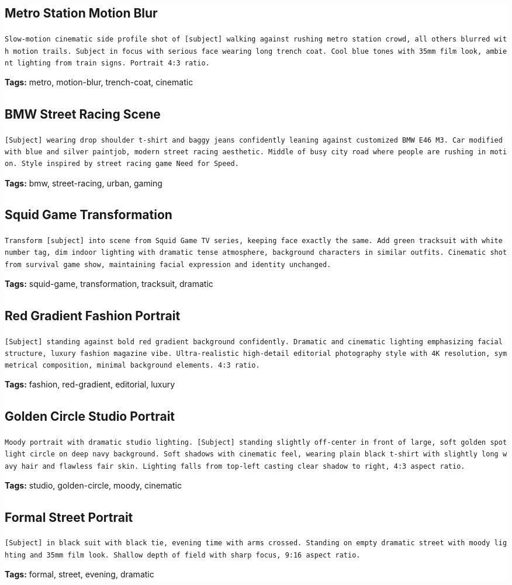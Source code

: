 ## Metro Station Motion Blur
```
Slow-motion cinematic side profile shot of [subject] walking against rushing metro station crowd, all others blurred with motion trails. Subject in focus with serious face wearing long trench coat. Cool blue tones with 35mm film look, ambient lighting from train signs. Portrait 4:3 ratio.
```
**Tags:** metro, motion-blur, trench-coat, cinematic

## BMW Street Racing Scene
```
[Subject] wearing drop shoulder t-shirt and baggy jeans confidently leaning against customized BMW E46 M3. Car modified with blue and silver paintjob, modern street racing aesthetic. Middle of busy city road where people are rushing in motion. Style inspired by street racing game Need for Speed.
```
**Tags:** bmw, street-racing, urban, gaming

## Squid Game Transformation
```
Transform [subject] into scene from Squid Game TV series, keeping face exactly the same. Add green tracksuit with white number tag, dim indoor lighting with dramatic tense atmosphere, background characters in similar outfits. Cinematic shot from survival game show, maintaining facial expression and identity unchanged.
```
**Tags:** squid-game, transformation, tracksuit, dramatic

## Red Gradient Fashion Portrait
```
[Subject] standing against bold red gradient background confidently. Dramatic and cinematic lighting emphasizing facial structure, luxury fashion magazine vibe. Ultra-realistic high-detail editorial photography style with 4K resolution, symmetrical composition, minimal background elements. 4:3 ratio.
```
**Tags:** fashion, red-gradient, editorial, luxury

## Golden Circle Studio Portrait
```
Moody portrait with dramatic studio lighting. [Subject] standing slightly off-center in front of large, soft golden spotlight circle on deep navy background. Soft shadows with cinematic feel, wearing plain black t-shirt with slightly long wavy hair and flawless fair skin. Lighting falls from top-left casting clear shadow to right, 4:3 aspect ratio.
```
**Tags:** studio, golden-circle, moody, cinematic

## Formal Street Portrait
```
[Subject] in black suit with black tie, evening time with arms crossed. Standing on empty dramatic street with moody lighting and 35mm film look. Shallow depth of field with sharp focus, 9:16 aspect ratio.
```
**Tags:** formal, street, evening, dramatic
